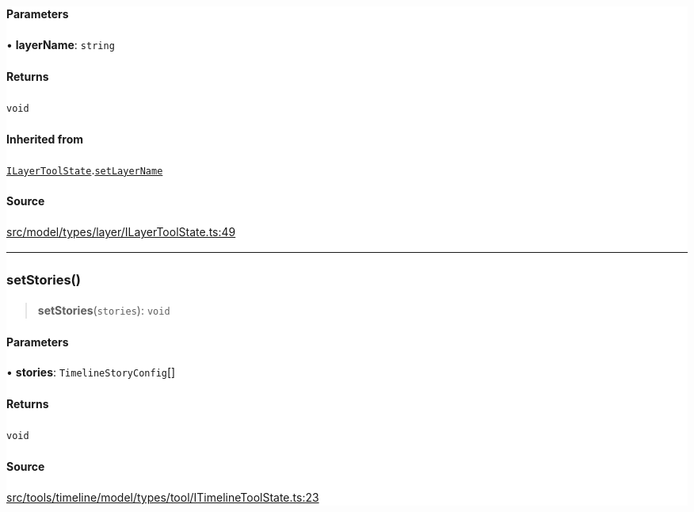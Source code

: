 #### Parameters

• **layerName**: `string`

#### Returns

`void`

#### Inherited from

[`ILayerToolState`](ILayerToolState.md).[`setLayerName`](ILayerToolState.md#setlayername)

#### Source

[src/model/types/layer/ILayerToolState.ts:49](https://github.com/geovisto/geovisto-map/blob/e22d774889dbc28cc1ec62933ecf6bab6690f172/src/model/types/layer/ILayerToolState.ts#L49)

***

### setStories()

> **setStories**(`stories`): `void`

#### Parameters

• **stories**: `TimelineStoryConfig`[]

#### Returns

`void`

#### Source

[src/tools/timeline/model/types/tool/ITimelineToolState.ts:23](https://github.com/geovisto/geovisto-map/blob/e22d774889dbc28cc1ec62933ecf6bab6690f172/src/tools/timeline/model/types/tool/ITimelineToolState.ts#L23)
